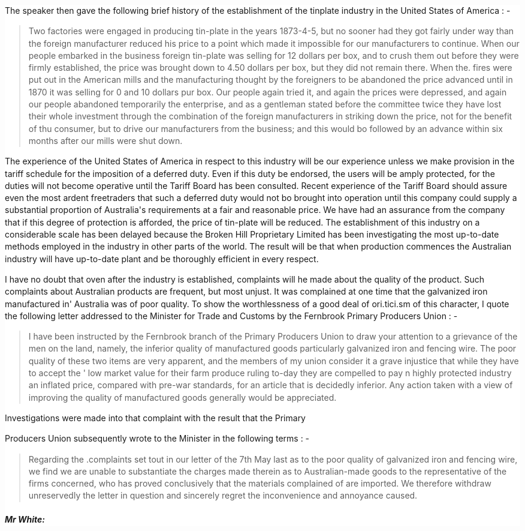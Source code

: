 The  speaker  then gave the following brief history of the establishment of the tinplate industry in the United States of America : - 

  >Two factories were engaged in producing tin-plate in the years 1873-4-5, but no sooner had they got fairly under way than the foreign manufacturer reduced his price to a point which made it impossible for our manufacturers to continue. When our people embarked in the business foreign tin-plate was selling for 12 dollars per box, and to crush them out before they were firmly established, the price was brought down to 4.50 dollars per box, but they did not  remain  there. When the. fires were put out in the American mills and the manufacturing thought by the foreigners to be abandoned the price advanced until in 1870 it was selling for 0 and 10 dollars pur  box.  Our people again tried it, and again  the  prices were depressed, and again our people abandoned temporarily the enterprise, and as a gentleman stated before the committee twice they have lost their whole investment through the combination of the foreign manufacturers in striking down the price, not for the benefit of thu consumer, but to drive our manufacturers from the business; and this would bo followed by an advance within six months after our mills were shut down. 

The experience of the United States of America in respect to this industry will be our experience unless we make provision in the tariff schedule for the imposition of a deferred duty. Even if this duty be endorsed, the users will be amply protected, for the duties will not become operative until the  Tariff  Board has been consulted. Recent experience of the Tariff Board should assure even the most ardent freetraders that such a deferred duty would not bo brought into operation until this company could supply a substantial proportion of Australia's requirements at a fair and reasonable price. We have had an assurance from the company that if this degree of protection is afforded, the price of tin-plate will be reduced. The establishment of this industry on a considerable scale has been delayed because the Broken Hill Proprietary Limited has been investigating the most up-to-date methods employed in the industry in other parts of the world. The result will be that when production commences the Australian industry will have up-to-date plant and be thoroughly efficient in every respect. 

I have no doubt that oven after the industry is established, complaints will he made about the quality of the product. Such complaints about Australian products are frequent, but most unjust. It was complained at one time that the galvanized iron manufactured in' Australia was of poor quality. To show the worthlessness of a good deal of ori.tici.sm of this character, I quote the following letter addressed to the Minister for Trade and  Customs by the Fernbrook Primary Producers Union : - 

  >I have been instructed by the Fernbrook branch of the Primary Producers Union to draw your attention to a grievance of the men on the land, namely, the inferior quality of manufactured goods particularly galvanized iron and fencing wire. The poor quality of these two items are very apparent, and the members of my union consider it a grave injustice that while they have to accept the ' low market value for their farm produce ruling to-day they are compelled to pay n highly protected industry an inflated price, compared with pre-war standards, for an article that is decidedly inferior. Any action taken with a view of improving the quality of manufactured goods generally would be appreciated. 

Investigations were made into that complaint with the result that the Primary 

Producers Union subsequently wrote to the Minister in the following terms : - 

  >Regarding the .complaints set tout in our letter of the 7th May last as to the poor quality of galvanized iron and fencing wire, we find we are unable to substantiate the charges made therein as to Australian-made goods to the representative of the firms concerned, who has proved conclusively that the materials complained of are imported. We therefore withdraw unreservedly the letter in question and sincerely regret the inconvenience and annoyance caused. 

##### Mr White:
